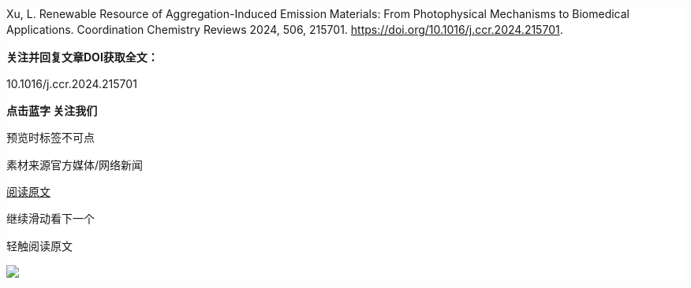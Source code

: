 Xu, L. Renewable Resource of Aggregation-Induced Emission Materials: From Photophysical Mechanisms to Biomedical Applications. Coordination Chemistry Reviews 2024, 506, 215701. https://doi.org/10.1016/j.ccr.2024.215701.

**关注并回复文章DOI获取全文：**

10.1016/j.ccr.2024.215701

**点击蓝字 关注我们**

预览时标签不可点

素材来源官方媒体/网络新闻

 [阅读原文](javascript:;) 

  继续滑动看下一个 

 轻触阅读原文 

  ![](http://mmbiz.qpic.cn/mmbiz_png/wzBk7nZmzgq7v9Dg22Sz7VtfIJUOJaRx0AfgRtlrKZzKwOhTlicicAor2tvrgf1LUONnpYH3wKPRRrtL6nCvs0tQ/0?wx_fmt=png)  

